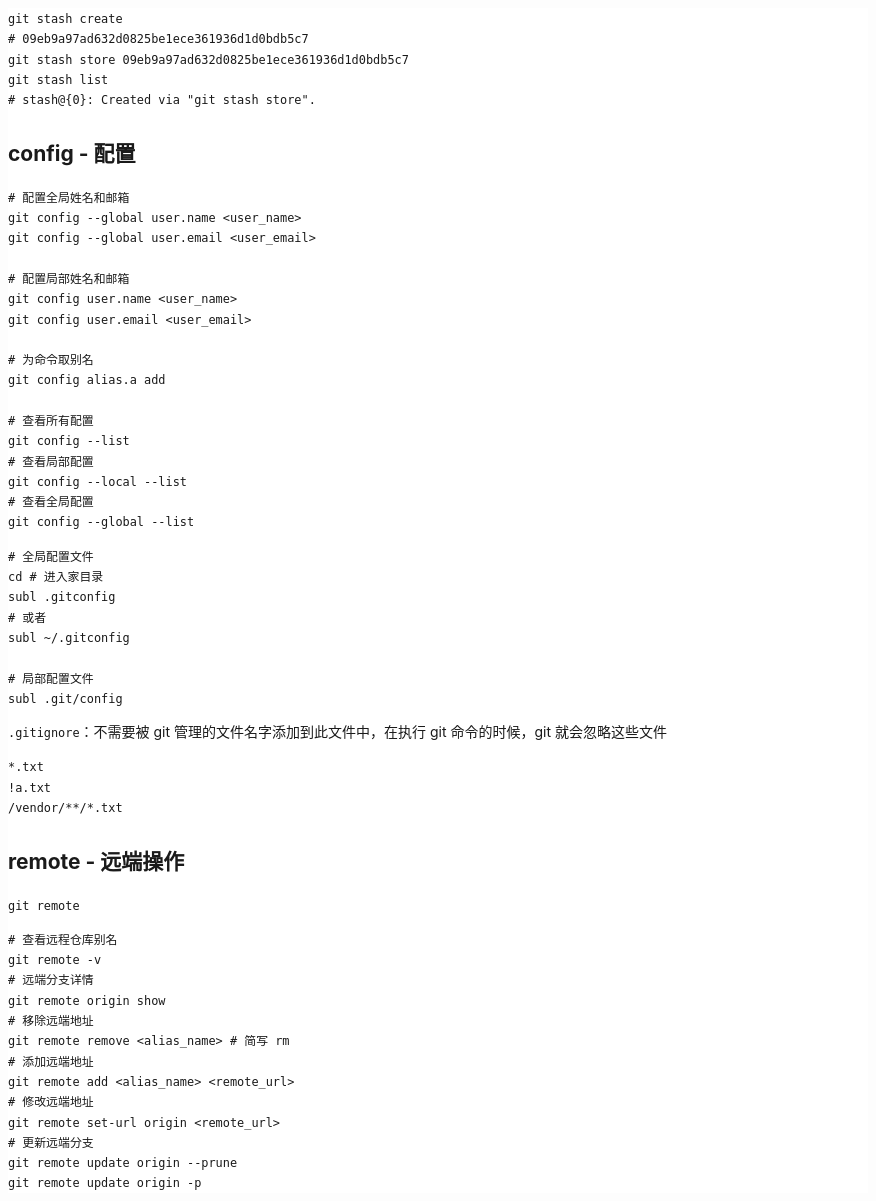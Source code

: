 ```shell
git stash create
# 09eb9a97ad632d0825be1ece361936d1d0bdb5c7
git stash store 09eb9a97ad632d0825be1ece361936d1d0bdb5c7
git stash list
# stash@{0}: Created via "git stash store".
```

## config - 配置

```shell
# 配置全局姓名和邮箱
git config --global user.name <user_name>
git config --global user.email <user_email>

# 配置局部姓名和邮箱
git config user.name <user_name>
git config user.email <user_email>

# 为命令取别名
git config alias.a add

# 查看所有配置
git config --list
# 查看局部配置
git config --local --list
# 查看全局配置
git config --global --list
```

```shell
# 全局配置文件
cd # 进入家目录
subl .gitconfig
# 或者
subl ~/.gitconfig

# 局部配置文件
subl .git/config
```

`.gitignore`：不需要被 git 管理的文件名字添加到此文件中，在执行 git 命令的时候，git 就会忽略这些文件

```shell
*.txt
!a.txt
/vendor/**/*.txt
```

## remote - 远端操作

`git remote`

```shell
# 查看远程仓库别名
git remote -v
# 远端分支详情
git remote origin show
# 移除远端地址
git remote remove <alias_name> # 简写 rm
# 添加远端地址
git remote add <alias_name> <remote_url>
# 修改远端地址
git remote set-url origin <remote_url>
# 更新远端分支
git remote update origin --prune
git remote update origin -p
```